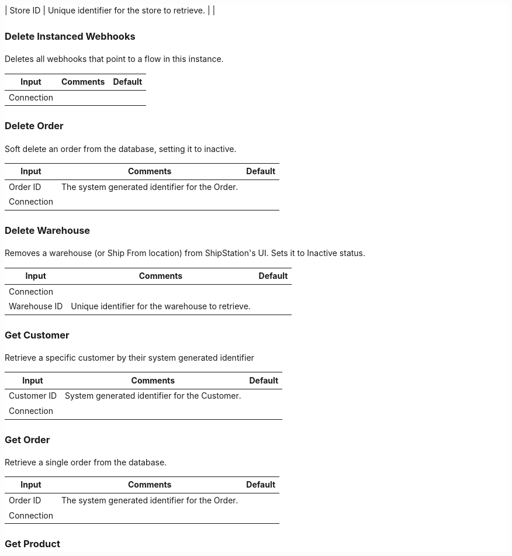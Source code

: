 | Store ID   | Unique identifier for the store to retrieve. |         |

### Delete Instanced Webhooks

Deletes all webhooks that point to a flow in this instance.

| Input      | Comments | Default |
| ---------- | -------- | ------- |
| Connection |          |         |

### Delete Order

Soft delete an order from the database, setting it to inactive.

| Input      | Comments                                       | Default |
| ---------- | ---------------------------------------------- | ------- |
| Order ID   | The system generated identifier for the Order. |         |
| Connection |                                                |         |

### Delete Warehouse

Removes a warehouse (or Ship From location) from ShipStation's UI. Sets it to Inactive status.

| Input        | Comments                                         | Default |
| ------------ | ------------------------------------------------ | ------- |
| Connection   |                                                  |         |
| Warehouse ID | Unique identifier for the warehouse to retrieve. |         |

### Get Customer

Retrieve a specific customer by their system generated identifier

| Input       | Comments                                      | Default |
| ----------- | --------------------------------------------- | ------- |
| Customer ID | System generated identifier for the Customer. |         |
| Connection  |                                               |         |

### Get Order

Retrieve a single order from the database.

| Input      | Comments                                       | Default |
| ---------- | ---------------------------------------------- | ------- |
| Order ID   | The system generated identifier for the Order. |         |
| Connection |                                                |         |

### Get Product
